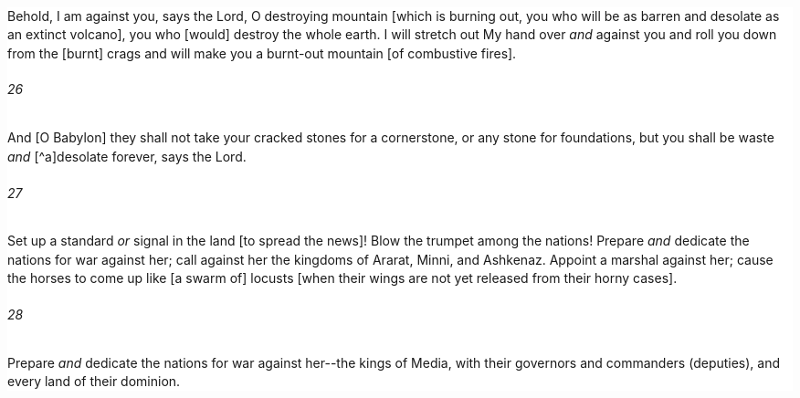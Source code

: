 

Behold, I am against you, says the Lord, O destroying mountain [which is burning out, you who will be as barren and desolate as an extinct volcano], you who [would] destroy the whole earth. I will stretch out My hand over _and_ against you and roll you down from the [burnt] crags and will make you a burnt-out mountain [of combustive fires]. 













###### 26 






And [O Babylon] they shall not take your cracked stones for a cornerstone, or any stone for foundations, but you shall be waste _and_ [^a]desolate forever, says the Lord. 













###### 27 






Set up a standard _or_ signal in the land [to spread the news]! Blow the trumpet among the nations! Prepare _and_ dedicate the nations for war against her; call against her the kingdoms of Ararat, Minni, and Ashkenaz. Appoint a marshal against her; cause the horses to come up like [a swarm of] locusts [when their wings are not yet released from their horny cases]. 













###### 28 






Prepare _and_ dedicate the nations for war against her--the kings of Media, with their governors and commanders (deputies), and every land of their dominion. 





